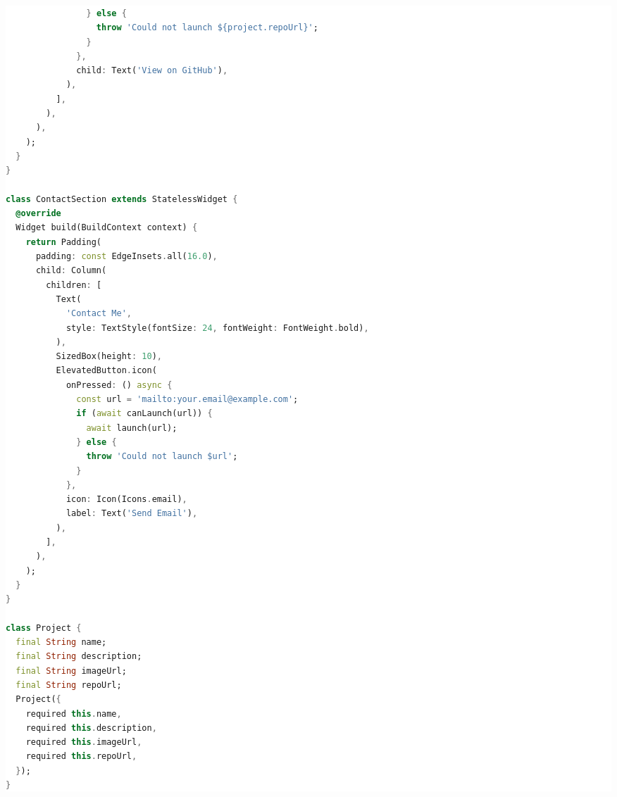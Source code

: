 ```dart
                } else {
                  throw 'Could not launch ${project.repoUrl}';
                }
              },
              child: Text('View on GitHub'),
            ),
          ],
        ),
      ),
    );
  }
}

class ContactSection extends StatelessWidget {
  @override
  Widget build(BuildContext context) {
    return Padding(
      padding: const EdgeInsets.all(16.0),
      child: Column(
        children: [
          Text(
            'Contact Me',
            style: TextStyle(fontSize: 24, fontWeight: FontWeight.bold),
          ),
          SizedBox(height: 10),
          ElevatedButton.icon(
            onPressed: () async {
              const url = 'mailto:your.email@example.com';
              if (await canLaunch(url)) {
                await launch(url);
              } else {
                throw 'Could not launch $url';
              }
            },
            icon: Icon(Icons.email),
            label: Text('Send Email'),
          ),
        ],
      ),
    );
  }
}

class Project {
  final String name;
  final String description;
  final String imageUrl;
  final String repoUrl;
  Project({
    required this.name,
    required this.description,
    required this.imageUrl,
    required this.repoUrl,
  });
}
```
